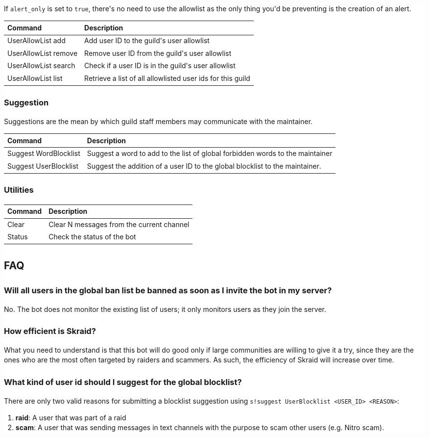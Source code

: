 If `alert_only` is set to `true`, there's no need to use the allowlist as the only thing you'd be
preventing is the creation of an alert.

| Command               | Description |
|:--------------------- |:----------- |
| UserAllowList add     | Add user ID to the guild's user allowlist
| UserAllowList remove  | Remove user ID from the guild's user allowlist
| UserAllowList search  | Check if a user ID is in the guild's user allowlist
| UserAllowList list    | Retrieve a list of all allowlisted user ids for this guild


### Suggestion
Suggestions are the mean by which guild staff members may communicate with the maintainer.

| Command                | Description |
|:---------------------- |:----------- |
| Suggest WordBlocklist  | Suggest a word to add to the list of global forbidden words to the maintainer
| Suggest UserBlocklist  | Suggest the addition of a user ID to the global blocklist to the maintainer.


### Utilities
| Command      | Description |
|:------------ |:----------- |
| Clear        | Clear N messages from the current channel
| Status       | Check the status of the bot



## FAQ
### Will all users in the global ban list be banned as soon as I invite the bot in my server?
No. The bot does not monitor the existing list of users; it only monitors users as they join the server.

### How efficient is Skraid?
What you need to understand is that this bot will do good only if large communities are willing to give it a try, since they are the ones who are the most often targeted by raiders and scammers. As such, the efficiency of Skraid will increase over time.

### What kind of user id should I suggest for the global blocklist?
There are only two valid reasons for submitting a blocklist suggestion using `s!suggest UserBlocklist <USER_ID> <REASON>`:
1. **raid**: A user that was part of a raid
2. **scam**: A user that was sending messages in text channels with the purpose to scam other users (e.g. Nitro scam).
